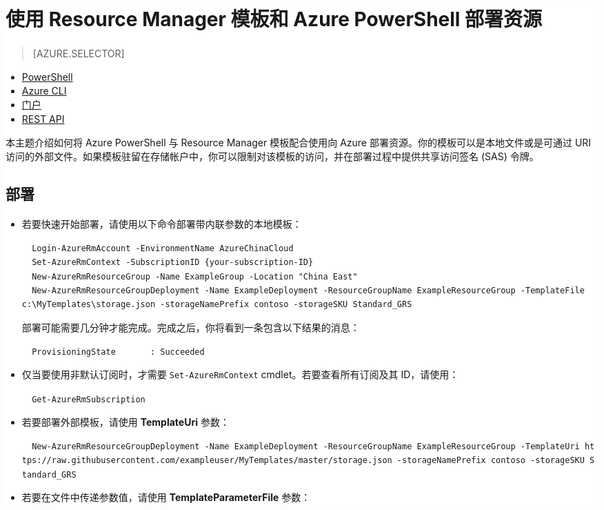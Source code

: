 <properties
    pageTitle="使用 PowerShell 和模板部署资源 | Azure"
    description="使用 Azure Resource Manager 和 Azure PowerShell 将资源部署到 Azure。资源在 Resource Manager 模板中定义。"
    services="azure-resource-manager"
    documentationcenter="na"
    author="tfitzmac"
    manager="timlt"
    editor="tysonn" />
<tags
    ms.assetid="55903f35-6c16-4c6d-bf52-dbf365605c3f"
    ms.service="azure-resource-manager"
    ms.devlang="na"
    ms.topic="article"
    ms.tgt_pltfrm="na"
    ms.workload="na"
    ms.date="03/15/2017"
    wacn.date="03/31/2017"
    ms.author="tomfitz" />  


# 使用 Resource Manager 模板和 Azure PowerShell 部署资源
> [AZURE.SELECTOR]
- [PowerShell](/documentation/articles/resource-group-template-deploy/)
- [Azure CLI](/documentation/articles/resource-group-template-deploy-cli/)
- [门户](/documentation/articles/resource-group-template-deploy-portal/)
- [REST API](/documentation/articles/resource-group-template-deploy-rest/)

本主题介绍如何将 Azure PowerShell 与 Resource Manager 模板配合使用向 Azure 部署资源。你的模板可以是本地文件或是可通过 URI 访问的外部文件。如果模板驻留在存储帐户中，你可以限制对该模板的访问，并在部署过程中提供共享访问签名 (SAS) 令牌。

## <a name="deploy"></a> 部署
* 若要快速开始部署，请使用以下命令部署带内联参数的本地模板：

        Login-AzureRmAccount -EnvironmentName AzureChinaCloud
        Set-AzureRmContext -SubscriptionID {your-subscription-ID}
        New-AzureRmResourceGroup -Name ExampleGroup -Location "China East"
        New-AzureRmResourceGroupDeployment -Name ExampleDeployment -ResourceGroupName ExampleResourceGroup -TemplateFile c:\MyTemplates\storage.json -storageNamePrefix contoso -storageSKU Standard_GRS

    部署可能需要几分钟才能完成。完成之后，你将看到一条包含以下结果的消息：

        ProvisioningState       : Succeeded

* 仅当要使用非默认订阅时，才需要 `Set-AzureRmContext` cmdlet。若要查看所有订阅及其 ID，请使用：

        Get-AzureRmSubscription

* 若要部署外部模板，请使用 **TemplateUri** 参数：

        New-AzureRmResourceGroupDeployment -Name ExampleDeployment -ResourceGroupName ExampleResourceGroup -TemplateUri https://raw.githubusercontent.com/exampleuser/MyTemplates/master/storage.json -storageNamePrefix contoso -storageSKU Standard_GRS

* 若要在文件中传递参数值，请使用 **TemplateParameterFile** 参数：

